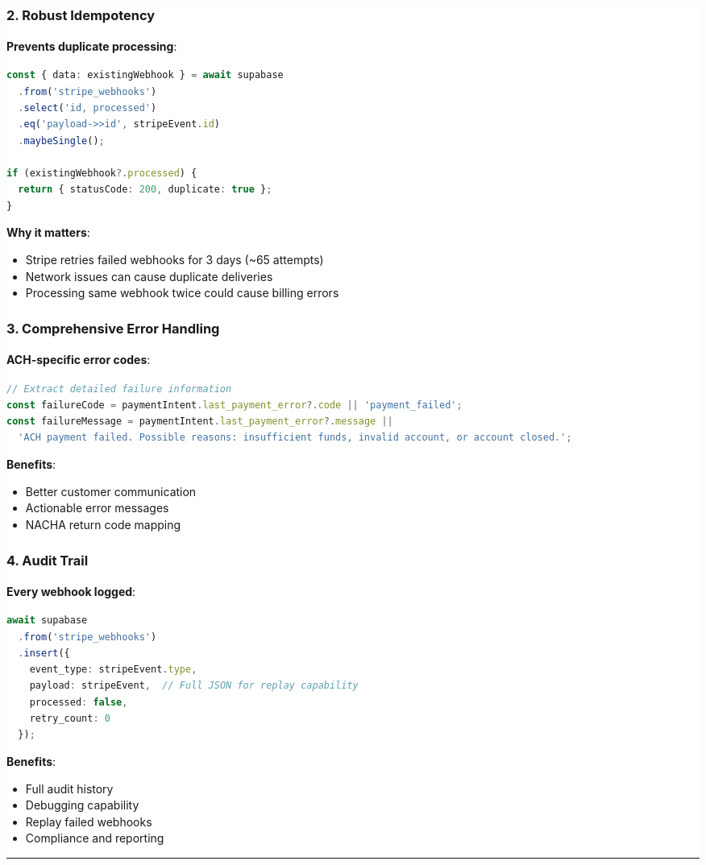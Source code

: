 ### 2. Robust Idempotency

**Prevents duplicate processing**:
```typescript
const { data: existingWebhook } = await supabase
  .from('stripe_webhooks')
  .select('id, processed')
  .eq('payload->>id', stripeEvent.id)
  .maybeSingle();

if (existingWebhook?.processed) {
  return { statusCode: 200, duplicate: true };
}
```

**Why it matters**:
- Stripe retries failed webhooks for 3 days (~65 attempts)
- Network issues can cause duplicate deliveries
- Processing same webhook twice could cause billing errors

### 3. Comprehensive Error Handling

**ACH-specific error codes**:
```typescript
// Extract detailed failure information
const failureCode = paymentIntent.last_payment_error?.code || 'payment_failed';
const failureMessage = paymentIntent.last_payment_error?.message ||
  'ACH payment failed. Possible reasons: insufficient funds, invalid account, or account closed.';
```

**Benefits**:
- Better customer communication
- Actionable error messages
- NACHA return code mapping

### 4. Audit Trail

**Every webhook logged**:
```typescript
await supabase
  .from('stripe_webhooks')
  .insert({
    event_type: stripeEvent.type,
    payload: stripeEvent,  // Full JSON for replay capability
    processed: false,
    retry_count: 0
  });
```

**Benefits**:
- Full audit history
- Debugging capability
- Replay failed webhooks
- Compliance and reporting

---